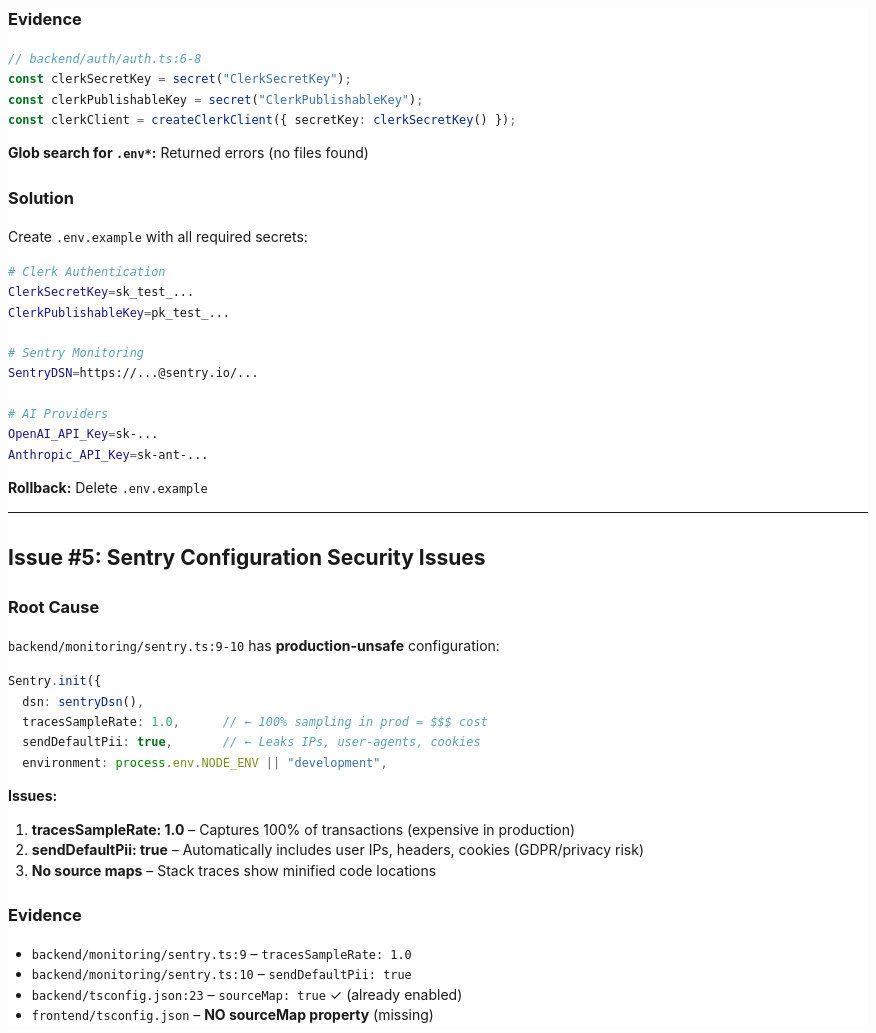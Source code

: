 ### Evidence
```typescript
// backend/auth/auth.ts:6-8
const clerkSecretKey = secret("ClerkSecretKey");
const clerkPublishableKey = secret("ClerkPublishableKey");
const clerkClient = createClerkClient({ secretKey: clerkSecretKey() });
```

**Glob search for `.env*`:** Returned errors (no files found)

### Solution
Create `.env.example` with all required secrets:

```bash
# Clerk Authentication
ClerkSecretKey=sk_test_...
ClerkPublishableKey=pk_test_...

# Sentry Monitoring
SentryDSN=https://...@sentry.io/...

# AI Providers
OpenAI_API_Key=sk-...
Anthropic_API_Key=sk-ant-...
```

**Rollback:** Delete `.env.example`

---

## Issue #5: Sentry Configuration Security Issues

### Root Cause
`backend/monitoring/sentry.ts:9-10` has **production-unsafe** configuration:

```typescript
Sentry.init({
  dsn: sentryDsn(),
  tracesSampleRate: 1.0,      // ← 100% sampling in prod = $$$ cost
  sendDefaultPii: true,       // ← Leaks IPs, user-agents, cookies
  environment: process.env.NODE_ENV || "development",
```

**Issues:**
1. **tracesSampleRate: 1.0** – Captures 100% of transactions (expensive in production)
2. **sendDefaultPii: true** – Automatically includes user IPs, headers, cookies (GDPR/privacy risk)
3. **No source maps** – Stack traces show minified code locations

### Evidence
- `backend/monitoring/sentry.ts:9` – `tracesSampleRate: 1.0`
- `backend/monitoring/sentry.ts:10` – `sendDefaultPii: true`
- `backend/tsconfig.json:23` – `sourceMap: true` ✓ (already enabled)
- `frontend/tsconfig.json` – **NO sourceMap property** (missing)
